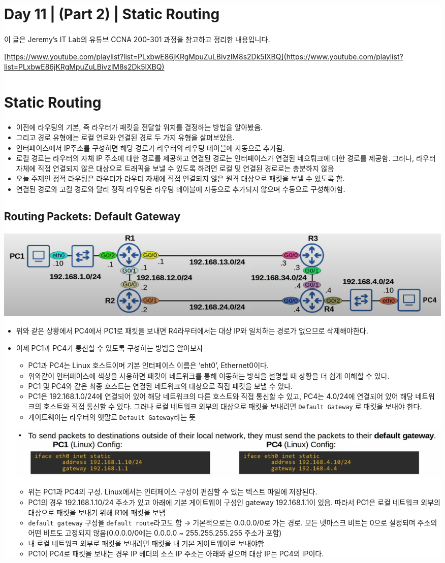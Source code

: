 # Day 11 | (Part 2) | Static Routing

이 글은 Jeremy’s IT Lab의 유튜브 CCNA 200-301 과정을 참고하고 정리한 내용입니다.

[https://www.youtube.com/playlist?list=PLxbwE86jKRgMpuZuLBivzlM8s2Dk5lXBQ](https://www.youtube.com/playlist?list=PLxbwE86jKRgMpuZuLBivzlM8s2Dk5lXBQ)

# Static Routing

- 이전에 라우팅의 기본, 즉 라우터가 패킷을 전달할 위치를 결정하는 방법을 알아봤음.
- 그리고 경로 유형에는 로컬 연로와 연결된 경로 두 가지 유형을 살펴보았음.
- 인터페이스에서 IP주소를 구성하면 해당 경로가 라우터의 라우팅 테이블에 자동으로 추가됨.
- 로컬 경로는 라우터의 자체 IP 주소에 대한 경로를 제공하고 연결된 경로는 인터페이스가 연결된 네으퉈크에 대한 경로를 제공함. 그러나, 라우터 자체에 직접 연결되지 않은 대상으로 트래픽을 보낼 수 있도록 하려면 로컬 및 연결된 경로로는 충분하지 않음
- 오늘 주제인 정적 라우팅은 라우터가 라우터 자체에 직접 연결되지 않은 원격 대상으로 패킷을 보낼 수 있도록 함.
- 연결된 경로와 고컬 경로와 달리 정적 라우팅은 라우팅 테이블에 자동으로 추가되지 않으며 수동으로 구성해야함.

## Routing Packets: Default Gateway

![Untitled](img/Day11-2/Untitled.png)

- 위와 같은 상황에서 PC4에서 PC1로 패킷을 보내면 R4라우터에서는 대상 IP와 일치하는 경로가 없으므로 삭제해야한다.
- 이제 PC1과 PC4가 통신할  수 있도록 구성하는 방법을 알아보자
    - PC1과 PC4는 Linux 호스트이며 기본 인터페이스 이름은 ‘eht0’, Ethernet0이다.
    - 위와같이 인터페이스에 색상을 사용하면 패킷이 네트워크를 통해 이동하는 방식을 설명할 때 상황을 더 쉽게 이해할 수 있다.
    - PC1 및 PC4와 같은 최종 호스트는 연결된 네트워크의 대상으로 직접 패킷을 보낼 수 있다.
    - PC1은 192.168.1.0/24에 연결되어 있어 해당 네트워크의 다른 호스트와 직접 통신할 수 있고, PC4는 4.0/24에 연결되어 있어 해당 네트워크의 호스트와 직접 통신할 수 있다. 그러나 로컬 네트워크 외부의 대상으로 패킷을 보내려면 `Default Gateway` 로 패킷을 보내야 한다.
    - 게이트웨이는 라우터의 옛말로 `Default Gateway`라는 뜻
    
    ![Untitled](img/Day11-2/Untitled%201.png)
    
    - 위는 PC1과 PC4의 구성. Linux에서는 인터페이스 구성이 편집할 수 있는 텍스트 파일에 저장된다.
    - PC1의 경우 192.168.1.10/24 주소가 있고 아래에 기본 게이트웨이 구성인 gateway 192.168.1.1이 있음. 따라서 PC1은 로컬 네트워크 외부의 대상으로 패킷을 보내기 위해 R1에 패킷을 보냄
    - `default gateway` 구성을 `default route`라고도 함 → 기본적으로는 0.0.0.0/0로 가는 경로. 모든 넷마스크 비트는 0으로 설정되며 주소의 어떤 비트도 고정되지 않음(0.0.0.0/0에는 0.0.0.0 ~ 255.255.255.255 주소가 포함)
    - 내 로컬 네트워크 외부로 패킷을 보내려면 패킷을 내 기본 게이트웨이로 보내야함
    - PC1이 PC4로 패킷을 보내는 경우 IP 헤더의 소스 IP 주소는 아래와 같으며 대상 IP는 PC4의 IP이다.
        